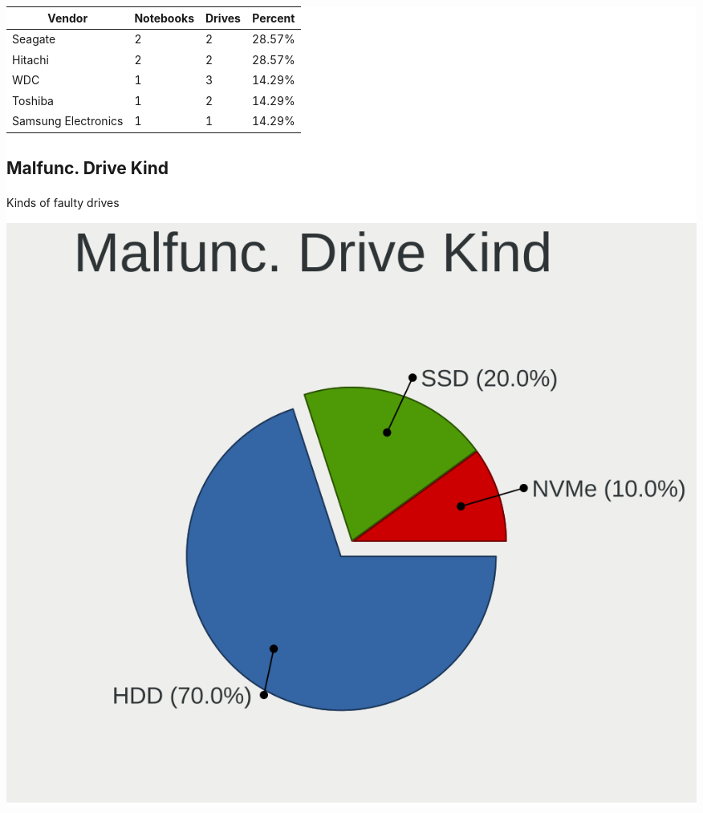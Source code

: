 
| Vendor              | Notebooks | Drives | Percent |
|---------------------|-----------|--------|---------|
| Seagate             | 2         | 2      | 28.57%  |
| Hitachi             | 2         | 2      | 28.57%  |
| WDC                 | 1         | 3      | 14.29%  |
| Toshiba             | 1         | 2      | 14.29%  |
| Samsung Electronics | 1         | 1      | 14.29%  |

Malfunc. Drive Kind
-------------------

Kinds of faulty drives

![Malfunc. Drive Kind](./images/pie_chart/drive_malfunc_kind.svg)
